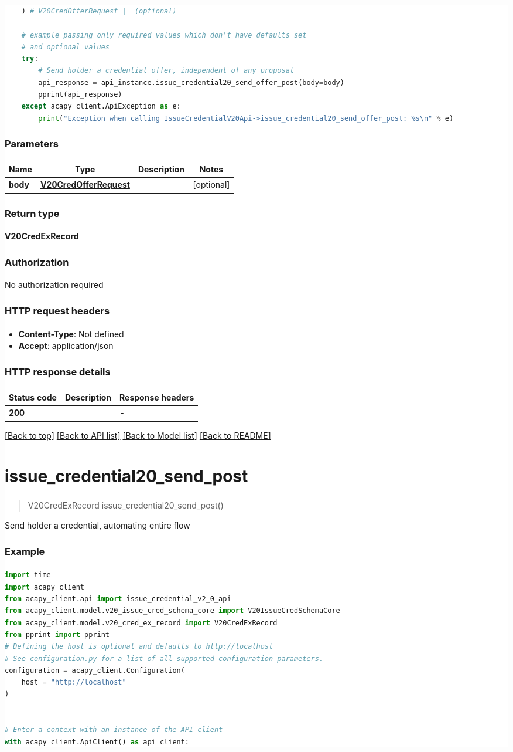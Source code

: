 ```python
    ) # V20CredOfferRequest |  (optional)

    # example passing only required values which don't have defaults set
    # and optional values
    try:
        # Send holder a credential offer, independent of any proposal
        api_response = api_instance.issue_credential20_send_offer_post(body=body)
        pprint(api_response)
    except acapy_client.ApiException as e:
        print("Exception when calling IssueCredentialV20Api->issue_credential20_send_offer_post: %s\n" % e)
```


### Parameters

Name | Type | Description  | Notes
------------- | ------------- | ------------- | -------------
 **body** | [**V20CredOfferRequest**](V20CredOfferRequest.md)|  | [optional]

### Return type

[**V20CredExRecord**](V20CredExRecord.md)

### Authorization

No authorization required

### HTTP request headers

 - **Content-Type**: Not defined
 - **Accept**: application/json


### HTTP response details
| Status code | Description | Response headers |
|-------------|-------------|------------------|
**200** |  |  -  |

[[Back to top]](#) [[Back to API list]](../README.md#documentation-for-api-endpoints) [[Back to Model list]](../README.md#documentation-for-models) [[Back to README]](../README.md)

# **issue_credential20_send_post**
> V20CredExRecord issue_credential20_send_post()

Send holder a credential, automating entire flow

### Example

```python
import time
import acapy_client
from acapy_client.api import issue_credential_v2_0_api
from acapy_client.model.v20_issue_cred_schema_core import V20IssueCredSchemaCore
from acapy_client.model.v20_cred_ex_record import V20CredExRecord
from pprint import pprint
# Defining the host is optional and defaults to http://localhost
# See configuration.py for a list of all supported configuration parameters.
configuration = acapy_client.Configuration(
    host = "http://localhost"
)


# Enter a context with an instance of the API client
with acapy_client.ApiClient() as api_client:
```